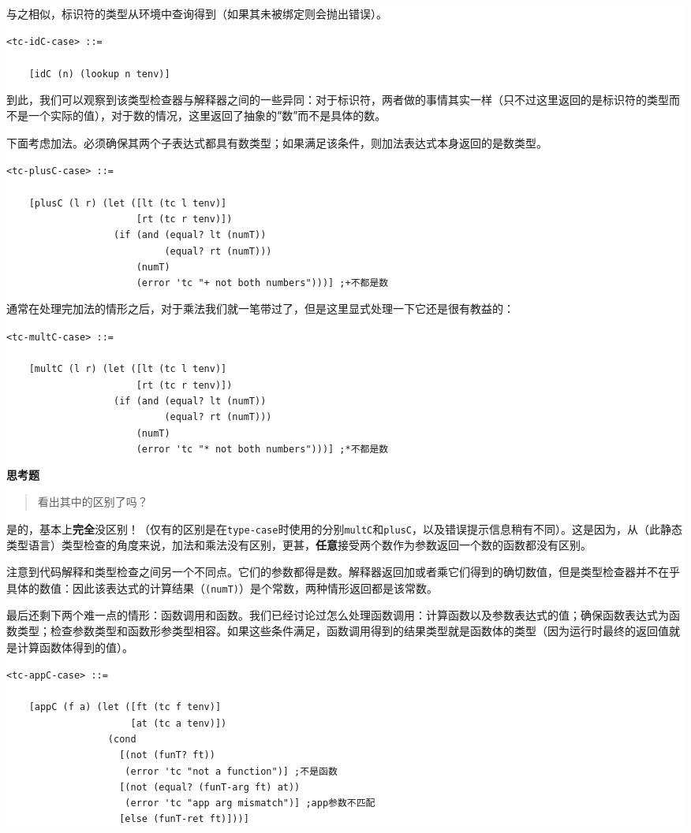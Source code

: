 与之相似，标识符的类型从环境中查询得到（如果其未被绑定则会抛出错误）。

```Racket
<tc-idC-case> ::=

    [idC (n) (lookup n tenv)]
```

到此，我们可以观察到该类型检查器与解释器之间的一些异同：对于标识符，两者做的事情其实一样（只不过这里返回的是标识符的类型而不是一个实际的值），对于数的情况，这里返回了抽象的“数”而不是具体的数。

下面考虑加法。必须确保其两个子表达式都具有数类型；如果满足该条件，则加法表达式本身返回的是数类型。

```Racekt
<tc-plusC-case> ::=

    [plusC (l r) (let ([lt (tc l tenv)]
                       [rt (tc r tenv)])
                   (if (and (equal? lt (numT))
                            (equal? rt (numT)))
                       (numT)
                       (error 'tc "+ not both numbers")))] ;+不都是数
```

通常在处理完加法的情形之后，对于乘法我们就一笔带过了，但是这里显式处理一下它还是很有教益的：

```Racket
<tc-multC-case> ::=

    [multC (l r) (let ([lt (tc l tenv)]
                       [rt (tc r tenv)])
                   (if (and (equal? lt (numT))
                            (equal? rt (numT)))
                       (numT)
                       (error 'tc "* not both numbers")))] ;*不都是数
```

__思考题__
> 看出其中的区别了吗？

是的，基本上**完全**没区别！（仅有的区别是在`type-case`时使用的分别`multC`和`plusC`，以及错误提示信息稍有不同）。这是因为，从（此静态类型语言）类型检查的角度来说，加法和乘法没有区别，更甚，**任意**接受两个数作为参数返回一个数的函数都没有区别。

注意到代码解释和类型检查之间另一个不同点。它们的参数都得是数。解释器返回加或者乘它们得到的确切数值，但是类型检查器并不在乎具体的数值：因此该表达式的计算结果（`(numT)`）是个常数，两种情形返回都是该常数。

最后还剩下两个难一点的情形：函数调用和函数。我们已经讨论过怎么处理函数调用：计算函数以及参数表达式的值；确保函数表达式为函数类型；检查参数类型和函数形参类型相容。如果这些条件满足，函数调用得到的结果类型就是函数体的类型（因为运行时最终的返回值就是计算函数体得到的值）。

```Racket
<tc-appC-case> ::=

    [appC (f a) (let ([ft (tc f tenv)]
                      [at (tc a tenv)])
                  (cond
                    [(not (funT? ft))
                     (error 'tc "not a function")] ;不是函数
                    [(not (equal? (funT-arg ft) at))
                     (error 'tc "app arg mismatch")] ;app参数不匹配
                    [else (funT-ret ft)]))]
```
